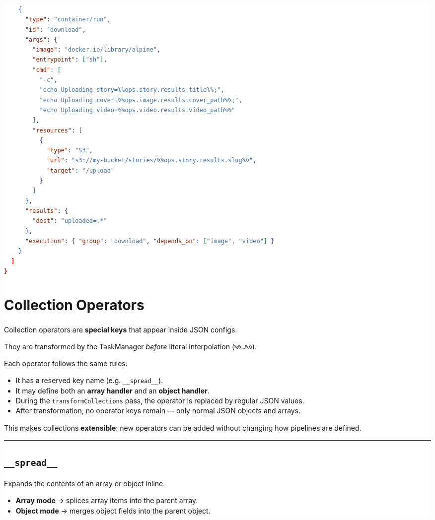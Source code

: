 ```json
    {
      "type": "container/run",
      "id": "download",
      "args": {
        "image": "docker.io/library/alpine",
        "entrypoint": ["sh"],
        "cmd": [
          "-c",
          "echo Uploading story=%%ops.story.results.title%%;",
          "echo Uploading cover=%%ops.image.results.cover_path%%;",
          "echo Uploading video=%%ops.video.results.video_path%%"
        ],
        "resources": [
          {
            "type": "S3",
            "url": "s3://my-bucket/stories/%%ops.story.results.slug%%",
            "target": "/upload"
          }
        ]
      },
      "results": {
        "dest": "uploaded=.*"
      },
      "execution": { "group": "download", "depends_on": ["image", "video"] }
    }
  ]
}
```

# Collection Operators

Collection operators are **special keys** that appear inside JSON configs.

They are transformed by the TaskManager *before* literal interpolation (`%%…%%`).

Each operator follows the same rules:

- It has a reserved key name (e.g. `__spread__`).
- It may define both an **array handler** and an **object handler**.
- During the `transformCollections` pass, the operator is replaced by regular JSON values.
- After transformation, no operator keys remain — only normal JSON objects and arrays.

This makes collections **extensible**: new operators can be added without changing how pipelines are defined.

---

## `__spread__`

Expands the contents of an array or object inline.

- **Array mode** → splices array items into the parent array.
- **Object mode** → merges object fields into the parent object.

